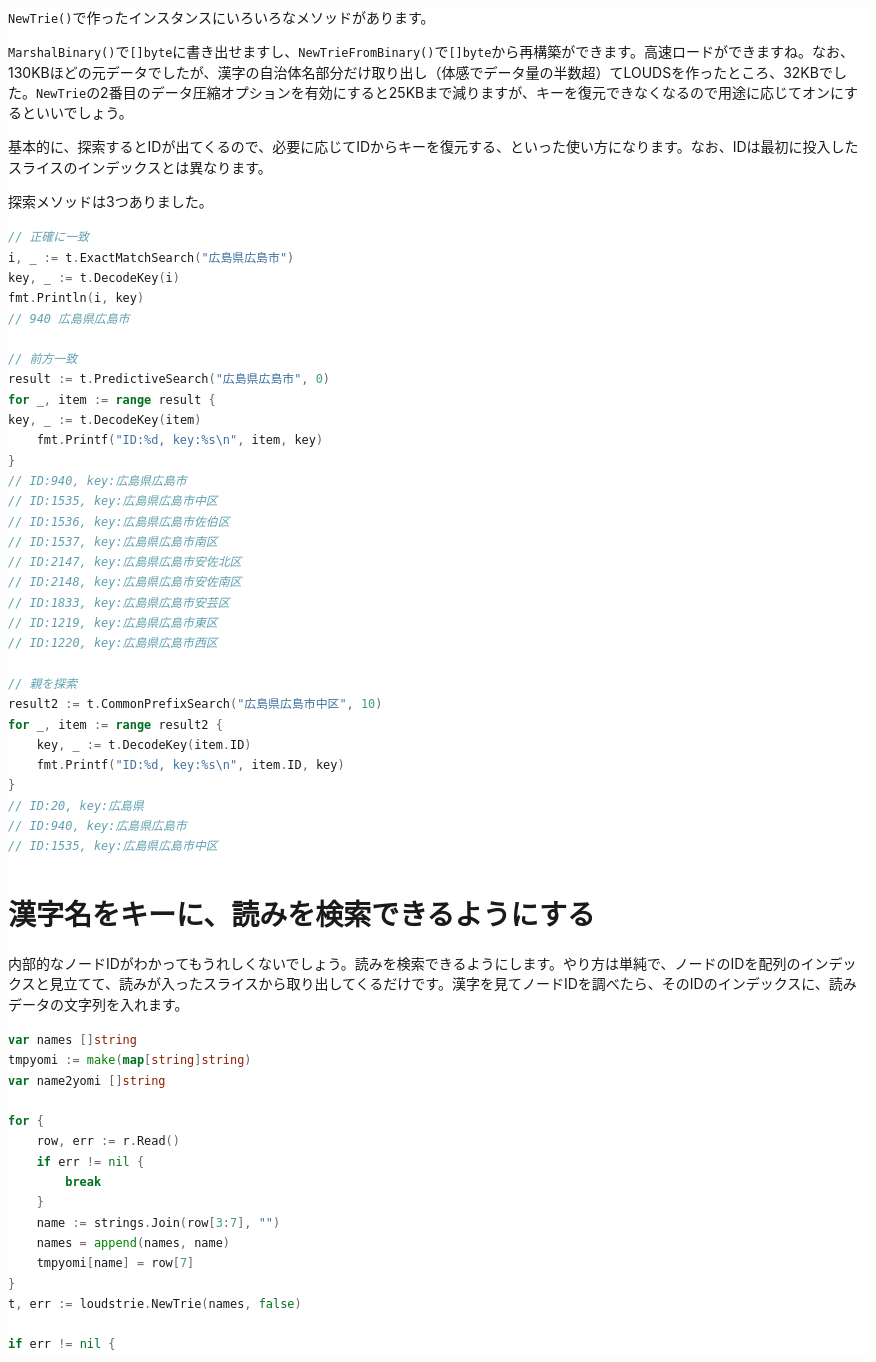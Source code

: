 ``NewTrie()``で作ったインスタンスにいろいろなメソッドがあります。

``MarshalBinary()``で``[]byte``に書き出せますし、``NewTrieFromBinary()``で``[]byte``から再構築ができます。高速ロードができますね。なお、130KBほどの元データでしたが、漢字の自治体名部分だけ取り出し（体感でデータ量の半数超）てLOUDSを作ったところ、32KBでした。``NewTrie``の2番目のデータ圧縮オプションを有効にすると25KBまで減りますが、キーを復元できなくなるので用途に応じてオンにするといいでしょう。

基本的に、探索するとIDが出てくるので、必要に応じてIDからキーを復元する、といった使い方になります。なお、IDは最初に投入したスライスのインデックスとは異なります。

探索メソッドは3つありました。

```go
// 正確に一致
i, _ := t.ExactMatchSearch("広島県広島市")
key, _ := t.DecodeKey(i)
fmt.Println(i, key)
// 940 広島県広島市

// 前方一致
result := t.PredictiveSearch("広島県広島市", 0)
for _, item := range result {
key, _ := t.DecodeKey(item)
	fmt.Printf("ID:%d, key:%s\n", item, key)
}
// ID:940, key:広島県広島市
// ID:1535, key:広島県広島市中区
// ID:1536, key:広島県広島市佐伯区
// ID:1537, key:広島県広島市南区
// ID:2147, key:広島県広島市安佐北区
// ID:2148, key:広島県広島市安佐南区
// ID:1833, key:広島県広島市安芸区
// ID:1219, key:広島県広島市東区
// ID:1220, key:広島県広島市西区

// 親を探索
result2 := t.CommonPrefixSearch("広島県広島市中区", 10)
for _, item := range result2 {
	key, _ := t.DecodeKey(item.ID)
	fmt.Printf("ID:%d, key:%s\n", item.ID, key)
}
// ID:20, key:広島県
// ID:940, key:広島県広島市
// ID:1535, key:広島県広島市中区
```

# 漢字名をキーに、読みを検索できるようにする

内部的なノードIDがわかってもうれしくないでしょう。読みを検索できるようにします。やり方は単純で、ノードのIDを配列のインデックスと見立てて、読みが入ったスライスから取り出してくるだけです。漢字を見てノードIDを調べたら、そのIDのインデックスに、読みデータの文字列を入れます。

```go
var names []string
tmpyomi := make(map[string]string)
var name2yomi []string

for {
	row, err := r.Read()
	if err != nil {
		break
	}
	name := strings.Join(row[3:7], "")
	names = append(names, name)
	tmpyomi[name] = row[7]
}
t, err := loudstrie.NewTrie(names, false)

if err != nil {
```